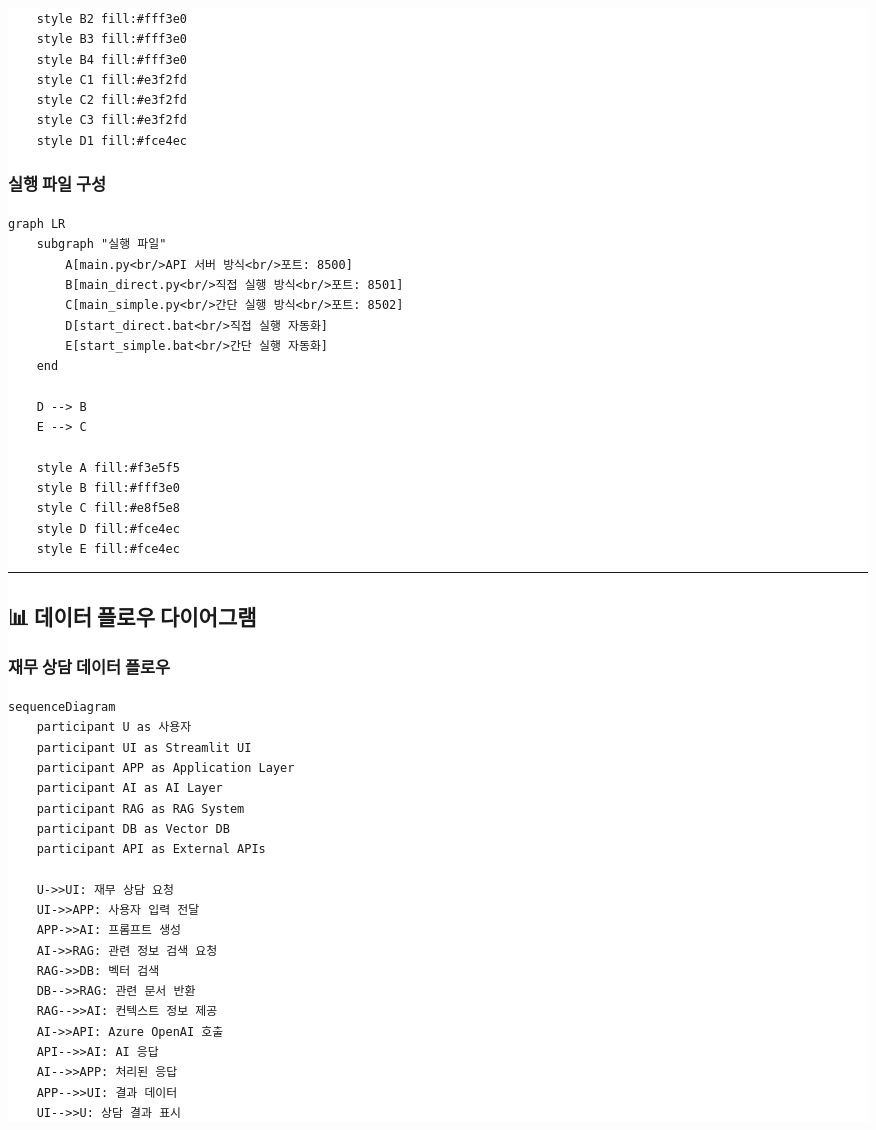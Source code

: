 ```mermaid
    style B2 fill:#fff3e0
    style B3 fill:#fff3e0
    style B4 fill:#fff3e0
    style C1 fill:#e3f2fd
    style C2 fill:#e3f2fd
    style C3 fill:#e3f2fd
    style D1 fill:#fce4ec
```

### **실행 파일 구성**

```mermaid
graph LR
    subgraph "실행 파일"
        A[main.py<br/>API 서버 방식<br/>포트: 8500]
        B[main_direct.py<br/>직접 실행 방식<br/>포트: 8501]
        C[main_simple.py<br/>간단 실행 방식<br/>포트: 8502]
        D[start_direct.bat<br/>직접 실행 자동화]
        E[start_simple.bat<br/>간단 실행 자동화]
    end
    
    D --> B
    E --> C
    
    style A fill:#f3e5f5
    style B fill:#fff3e0
    style C fill:#e8f5e8
    style D fill:#fce4ec
    style E fill:#fce4ec
```

---

## 📊 데이터 플로우 다이어그램

### **재무 상담 데이터 플로우**

```mermaid
sequenceDiagram
    participant U as 사용자
    participant UI as Streamlit UI
    participant APP as Application Layer
    participant AI as AI Layer
    participant RAG as RAG System
    participant DB as Vector DB
    participant API as External APIs
    
    U->>UI: 재무 상담 요청
    UI->>APP: 사용자 입력 전달
    APP->>AI: 프롬프트 생성
    AI->>RAG: 관련 정보 검색 요청
    RAG->>DB: 벡터 검색
    DB-->>RAG: 관련 문서 반환
    RAG-->>AI: 컨텍스트 정보 제공
    AI->>API: Azure OpenAI 호출
    API-->>AI: AI 응답
    AI-->>APP: 처리된 응답
    APP-->>UI: 결과 데이터
    UI-->>U: 상담 결과 표시
```

